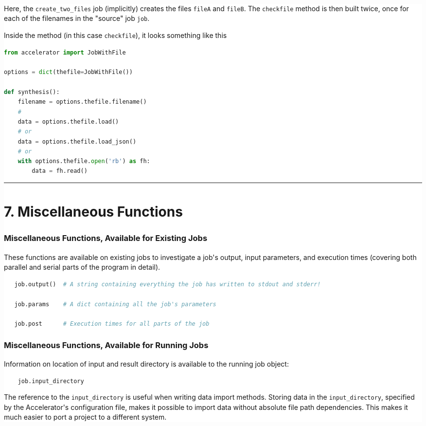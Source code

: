Here, the `create_two_files` job (implicitly) creates the files
`fileA` and `fileB`.  The `checkfile` method is then built twice,
once for each of the filenames in the "source" job `job`.

Inside the method (in this case `checkfile`), it looks something
like this

```python
from accelerator import JobWithFile

options = dict(thefile=JobWithFile())

def synthesis():
    filename = options.thefile.filename()
    #
    data = options.thefile.load()
    # or
    data = options.thefile.load_json()
    # or
    with options.thefile.open('rb') as fh:
        data = fh.read()
```




---

# 7. Miscellaneous Functions

### Miscellaneous Functions, Available for Existing Jobs

These functions are available on existing jobs to investigate a job's
output, input parameters, and execution times (covering both parallel
and serial parts of the program in detail).

```python
   job.output()  # A string containing everything the job has written to stdout and stderr!

   job.params    # A dict containing all the job's parameters

   job.post      # Execution times for all parts of the job
```



###  Miscellaneous Functions, Available for Running Jobs

Information on location of input and result directory is available to
the running job object:

```python
    job.input_directory
```

The reference to the `input_directory` is useful when writing data
import methods.  Storing data in the `input_directory`, specified by
the Accelerator's configuration file, makes it possible to import data
without absolute file path dependencies.  This makes it much easier to
port a project to a different system.
